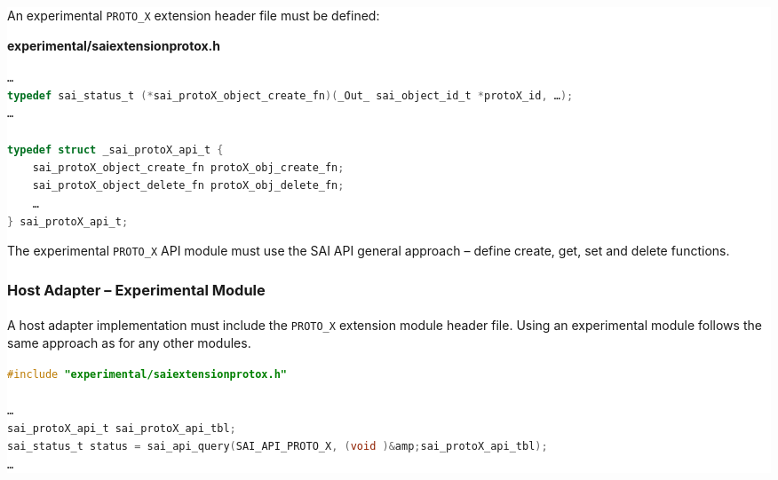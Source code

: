 An experimental `PROTO_X` extension header file must be defined:

**experimental/saiextensionprotox.h**

```c
…
typedef sai_status_t (*sai_protoX_object_create_fn)(_Out_ sai_object_id_t *protoX_id, …);
…

typedef struct _sai_protoX_api_t {
    sai_protoX_object_create_fn protoX_obj_create_fn;
    sai_protoX_object_delete_fn protoX_obj_delete_fn;
    …
} sai_protoX_api_t;
```

The experimental `PROTO_X` API module must use the SAI API general approach – define create, get, set and delete functions.

### Host Adapter – Experimental Module

A host adapter implementation must include the `PROTO_X` extension module header file. Using an experimental module follows the same approach as for any other modules.

```c
#include "experimental/saiextensionprotox.h"

…
sai_protoX_api_t sai_protoX_api_tbl;
sai_status_t status = sai_api_query(SAI_API_PROTO_X, (void )&amp;sai_protoX_api_tbl);
…
```
